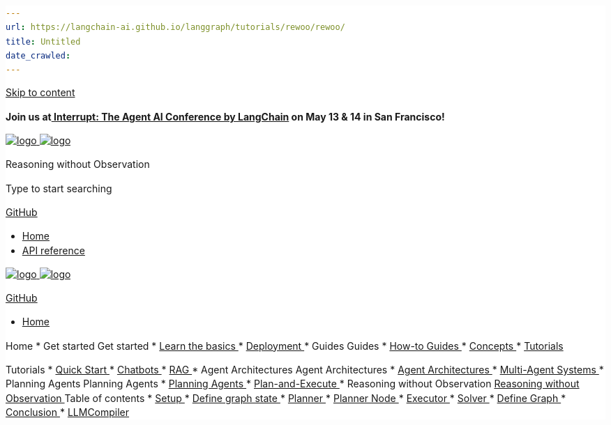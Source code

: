 ```yaml
---
url: https://langchain-ai.github.io/langgraph/tutorials/rewoo/rewoo/
title: Untitled
date_crawled: 
---
```


[ Skip to content ](https://langchain-ai.github.io/langgraph/tutorials/rewoo/rewoo/#reasoning-without-observation)

**Join us at[ Interrupt: The Agent AI Conference by LangChain](https://interrupt.langchain.com/) on May 13 & 14 in San Francisco!**

[ ![logo](https://langchain-ai.github.io/langgraph/static/wordmark_dark.svg) ![logo](https://langchain-ai.github.io/langgraph/static/wordmark_light.svg) ](https://langchain-ai.github.io/langgraph/)

Reasoning without Observation 

[ ](https://langchain-ai.github.io/langgraph/tutorials/rewoo/rewoo/?q= "Share")

Type to start searching

[ GitHub  ](https://github.com/langchain-ai/langgraph "Go to repository")

  * [ Home ](https://langchain-ai.github.io/langgraph/)
  * [ API reference ](https://langchain-ai.github.io/langgraph/reference/graphs/)



[ ![logo](https://langchain-ai.github.io/langgraph/static/wordmark_dark.svg) ![logo](https://langchain-ai.github.io/langgraph/static/wordmark_light.svg) ](https://langchain-ai.github.io/langgraph/)

[ GitHub  ](https://github.com/langchain-ai/langgraph "Go to repository")

  * [ Home  ](https://langchain-ai.github.io/langgraph/)

Home 
    * Get started  Get started 
      * [ Learn the basics  ](https://langchain-ai.github.io/langgraph/tutorials/introduction/)
      * [ Deployment  ](https://langchain-ai.github.io/langgraph/tutorials/deployment/)
    * Guides  Guides 
      * [ How-to Guides  ](https://langchain-ai.github.io/langgraph/how-tos/)
      * [ Concepts  ](https://langchain-ai.github.io/langgraph/concepts/)
      * [ Tutorials  ](https://langchain-ai.github.io/langgraph/tutorials/)

Tutorials 
        * [ Quick Start  ](https://langchain-ai.github.io/langgraph/tutorials#quick-start)
        * [ Chatbots  ](https://langchain-ai.github.io/langgraph/tutorials#chatbots)
        * [ RAG  ](https://langchain-ai.github.io/langgraph/tutorials#rag)
        * Agent Architectures  Agent Architectures 
          * [ Agent Architectures  ](https://langchain-ai.github.io/langgraph/tutorials#agent-architectures)
          * [ Multi-Agent Systems  ](https://langchain-ai.github.io/langgraph/tutorials#multi-agent-systems)
          * Planning Agents  Planning Agents 
            * [ Planning Agents  ](https://langchain-ai.github.io/langgraph/tutorials#planning-agents)
            * [ Plan-and-Execute  ](https://langchain-ai.github.io/langgraph/tutorials/plan-and-execute/plan-and-execute/)
            * Reasoning without Observation  [ Reasoning without Observation  ](https://langchain-ai.github.io/langgraph/tutorials/rewoo/rewoo/) Table of contents 
              * [ Setup  ](https://langchain-ai.github.io/langgraph/tutorials/rewoo/rewoo/#setup)
              * [ Define graph state  ](https://langchain-ai.github.io/langgraph/tutorials/rewoo/rewoo/#define-graph-state)
              * [ Planner  ](https://langchain-ai.github.io/langgraph/tutorials/rewoo/rewoo/#planner)
                * [ Planner Node  ](https://langchain-ai.github.io/langgraph/tutorials/rewoo/rewoo/#planner-node)
              * [ Executor  ](https://langchain-ai.github.io/langgraph/tutorials/rewoo/rewoo/#executor)
              * [ Solver  ](https://langchain-ai.github.io/langgraph/tutorials/rewoo/rewoo/#solver)
              * [ Define Graph  ](https://langchain-ai.github.io/langgraph/tutorials/rewoo/rewoo/#define-graph)
              * [ Conclusion  ](https://langchain-ai.github.io/langgraph/tutorials/rewoo/rewoo/#conclusion)
            * [ LLMCompiler  ](https://langchain-ai.github.io/langgraph/tutorials/llm-compiler/LLMCompiler/)